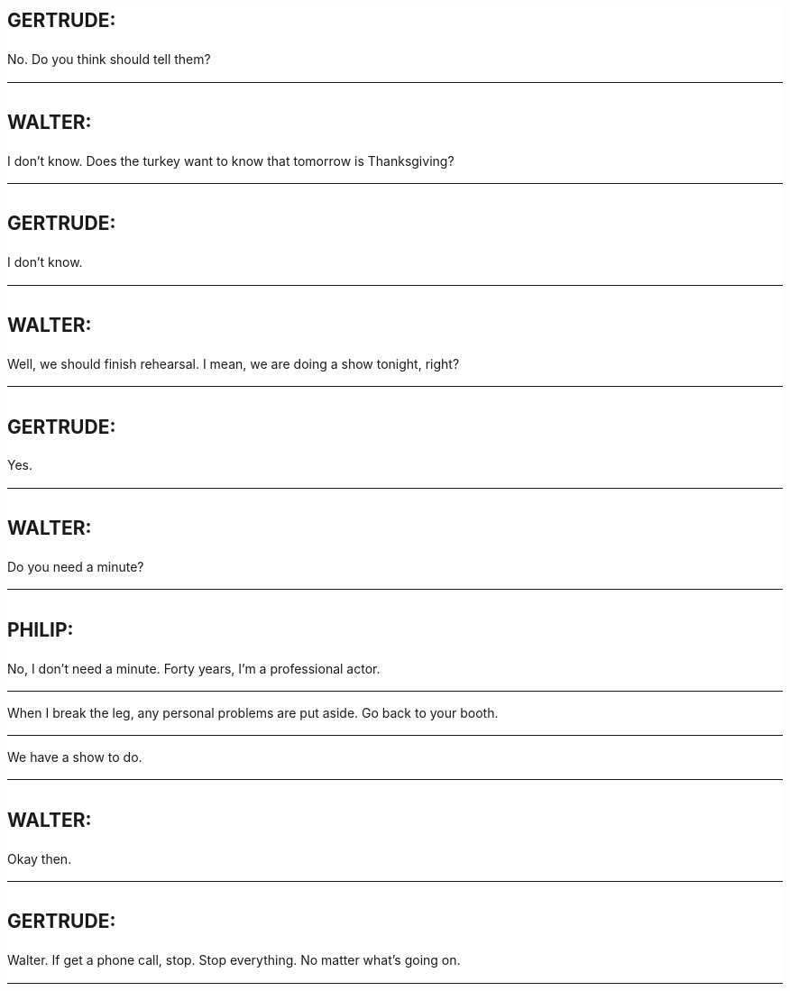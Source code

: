 
## GERTRUDE:
No. Do you think should tell them?

---

## WALTER:
I don’t know. Does the turkey want to know that tomorrow is Thanksgiving?

---

## GERTRUDE:
I don’t know.

---

## WALTER:
Well, we should finish rehearsal. I mean, we are doing a show tonight, right?

---

## GERTRUDE:
Yes.

---

## WALTER:
Do you need a minute?

---

## PHILIP:
No, I don’t need a minute. Forty years, I’m a professional actor. 

---

When I break the leg, any personal problems are put aside. Go back to your booth. 

---

We have a show to do.

---

## WALTER:
Okay then.

---

## GERTRUDE:
Walter. If get a phone call, stop. Stop everything. No matter what’s going on.

---
